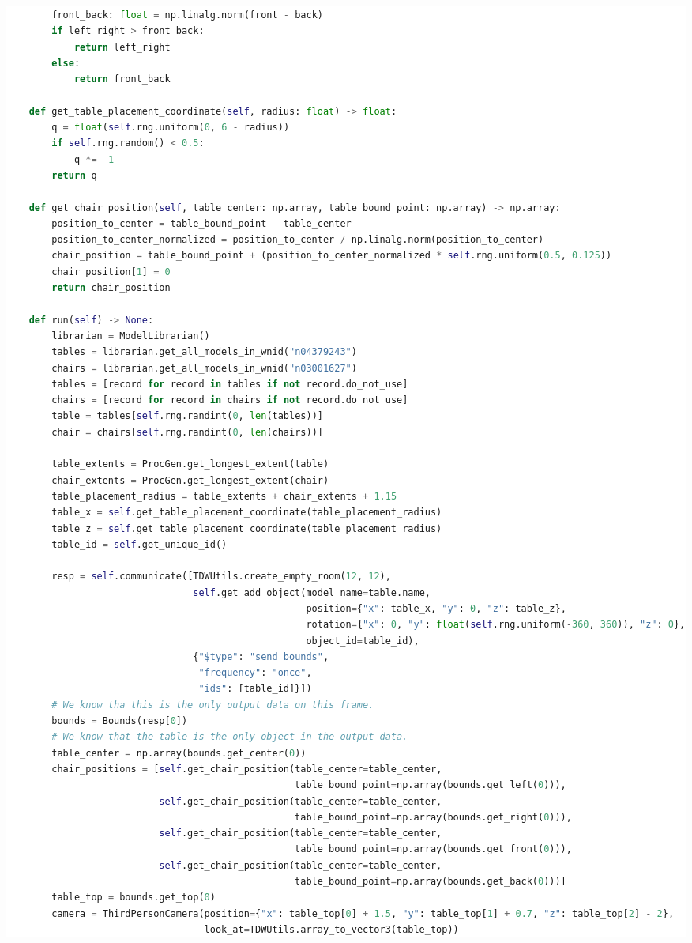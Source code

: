 ```python
        front_back: float = np.linalg.norm(front - back)
        if left_right > front_back:
            return left_right
        else:
            return front_back

    def get_table_placement_coordinate(self, radius: float) -> float:
        q = float(self.rng.uniform(0, 6 - radius))
        if self.rng.random() < 0.5:
            q *= -1
        return q

    def get_chair_position(self, table_center: np.array, table_bound_point: np.array) -> np.array:
        position_to_center = table_bound_point - table_center
        position_to_center_normalized = position_to_center / np.linalg.norm(position_to_center)
        chair_position = table_bound_point + (position_to_center_normalized * self.rng.uniform(0.5, 0.125))
        chair_position[1] = 0
        return chair_position

    def run(self) -> None:
        librarian = ModelLibrarian()
        tables = librarian.get_all_models_in_wnid("n04379243")
        chairs = librarian.get_all_models_in_wnid("n03001627")
        tables = [record for record in tables if not record.do_not_use]
        chairs = [record for record in chairs if not record.do_not_use]
        table = tables[self.rng.randint(0, len(tables))]
        chair = chairs[self.rng.randint(0, len(chairs))]

        table_extents = ProcGen.get_longest_extent(table)
        chair_extents = ProcGen.get_longest_extent(chair)
        table_placement_radius = table_extents + chair_extents + 1.15
        table_x = self.get_table_placement_coordinate(table_placement_radius)
        table_z = self.get_table_placement_coordinate(table_placement_radius)
        table_id = self.get_unique_id()

        resp = self.communicate([TDWUtils.create_empty_room(12, 12),
                                 self.get_add_object(model_name=table.name,
                                                     position={"x": table_x, "y": 0, "z": table_z},
                                                     rotation={"x": 0, "y": float(self.rng.uniform(-360, 360)), "z": 0},
                                                     object_id=table_id),
                                 {"$type": "send_bounds",
                                  "frequency": "once",
                                  "ids": [table_id]}])
        # We know tha this is the only output data on this frame.
        bounds = Bounds(resp[0])
        # We know that the table is the only object in the output data.
        table_center = np.array(bounds.get_center(0))
        chair_positions = [self.get_chair_position(table_center=table_center,
                                                   table_bound_point=np.array(bounds.get_left(0))),
                           self.get_chair_position(table_center=table_center,
                                                   table_bound_point=np.array(bounds.get_right(0))),
                           self.get_chair_position(table_center=table_center,
                                                   table_bound_point=np.array(bounds.get_front(0))),
                           self.get_chair_position(table_center=table_center,
                                                   table_bound_point=np.array(bounds.get_back(0)))]
        table_top = bounds.get_top(0)
        camera = ThirdPersonCamera(position={"x": table_top[0] + 1.5, "y": table_top[1] + 0.7, "z": table_top[2] - 2},
                                   look_at=TDWUtils.array_to_vector3(table_top))
```